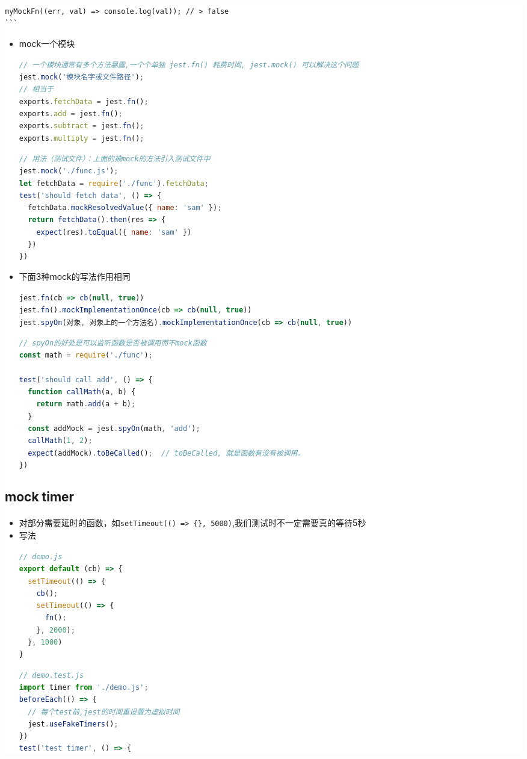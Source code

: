     myMockFn((err, val) => console.log(val)); // > false
    ```
- mock一个模块
  ```js
  // 一个模块通常有多个方法暴露,一个个单独 jest.fn() 耗费时间, jest.mock() 可以解决这个问题
  jest.mock('模块名字或文件路径');
  // 相当于
  exports.fetchData = jest.fn();
  exports.add = jest.fn();
  exports.subtract = jest.fn();
  exports.multiply = jest.fn();
  ```

  ```js
  // 用法（测试文件）：上面的被mock的方法引入测试文件中
  jest.mock('./func.js');
  let fetchData = require('./func').fetchData;
  test('should fetch data', () => {
    fetchData.mockResolvedValue({ name: 'sam' });
    return fetchData().then(res => {
      expect(res).toEqual({ name: 'sam' })
    })
  })
  ```
- 下面3种mock的写法作用相同
  ```js
  jest.fn(cb => cb(null, true))
  jest.fn().mockImplementationOnce(cb => cb(null, true))
  jest.spyOn(对象, 对象上的一个方法名).mockImplementationOnce(cb => cb(null, true))
  ```
  ```js
  // spyOn的好处是可以监听函数是否被调用而不mock函数
  const math = require('./func');

  test('should call add', () => {
    function callMath(a, b) {
      return math.add(a + b);
    }
    const addMock = jest.spyOn(math, 'add');
    callMath(1, 2);
    expect(addMock).toBeCalled();  // toBeCalled, 就是函数有没有被调用。
  })
  ```

## mock timer
- 对部分需要延时的函数，如`setTimeout(() => {}, 5000)`,我们测试时不一定需要真的等待5秒
- 写法
  ```js
  // demo.js
  export default (cb) => {
    setTimeout(() => {
      cb();
      setTimeout(() => {
        fn();
      }, 2000);
    }, 1000)
  }
  ```
  ```js
  // demo.test.js
  import timer from './demo.js';
  beforeEach(() => {
    // 每个test前,jest的时间重设置为虚拟时间
    jest.useFakeTimers();
  })
  test('test timer', () => {
  ```
